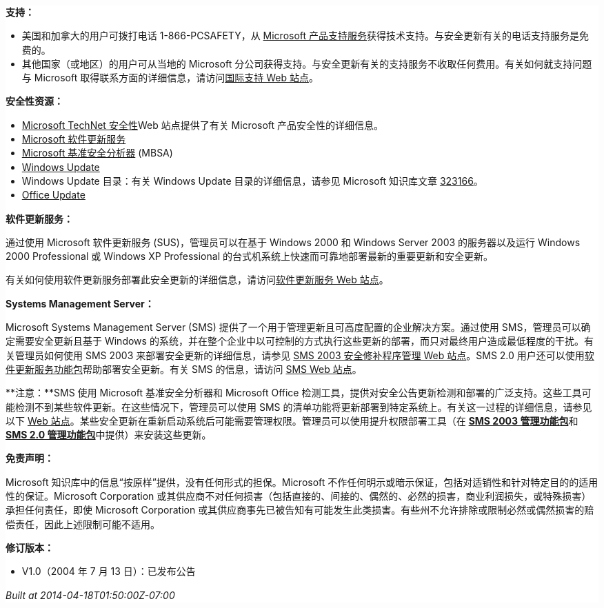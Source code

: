 **支持：**  

-   美国和加拿大的用户可拨打电话 1-866-PCSAFETY，从 [Microsoft 产品支持服务](https://go.microsoft.com/fwlink/?linkid=21131)获得技术支持。与安全更新有关的电话支持服务是免费的。
-   其他国家（或地区）的用户可从当地的 Microsoft 分公司获得支持。与安全更新有关的支持服务不收取任何费用。有关如何就支持问题与 Microsoft 取得联系方面的详细信息，请访问[国际支持 Web 站点](https://go.microsoft.com/fwlink/?linkid=21155)。

**安全性资源：**  

-   [Microsoft TechNet 安全性](https://www.microsoft.com/china/technet/security/default.asp)Web 站点提供了有关 Microsoft 产品安全性的详细信息。
-   [Microsoft 软件更新服务](https://go.microsoft.com/fwlink/?linkid=21133)
-   [Microsoft 基准安全分析器](https://www.microsoft.com/china/technet/security/tools/mbsahome.mspx) (MBSA)
-   [Windows Update](https://go.microsoft.com/fwlink/?linkid=21130)
-   Windows Update 目录：有关 Windows Update 目录的详细信息，请参见 Microsoft 知识库文章 [323166](https://support.microsoft.com/default.aspx?scid=kb;zh-cn;323166)。
-   [Office Update](https://go.microsoft.com/fwlink/?linkid=21135)

**软件更新服务：**  

通过使用 Microsoft 软件更新服务 (SUS)，管理员可以在基于 Windows 2000 和 Windows Server 2003 的服务器以及运行 Windows 2000 Professional 或 Windows XP Professional 的台式机系统上快速而可靠地部署最新的重要更新和安全更新。

有关如何使用软件更新服务部署此安全更新的详细信息，请访问[软件更新服务 Web 站点](https://go.microsoft.com/fwlink/?linkid=21133)。

**Systems Management Server：**  

Microsoft Systems Management Server (SMS) 提供了一个用于管理更新且可高度配置的企业解决方案。通过使用 SMS，管理员可以确定需要安全更新且基于 Windows 的系统，并在整个企业中以可控制的方式执行这些更新的部署，而只对最终用户造成最低程度的干扰。有关管理员如何使用 SMS 2003 来部署安全更新的详细信息，请参见 [SMS 2003 安全修补程序管理 Web 站点](https://www.microsoft.com/china/smserver/evaluation/capabilities/patch.asp)。SMS 2.0 用户还可以使用[软件更新服务功能包](https://www.microsoft.com/china/smserver/downloads/20/default.asp)帮助部署安全更新。有关 SMS 的信息，请访问 [SMS Web 站点](https://www.microsoft.com/china/smserver/default.asp)。

**注意：**SMS 使用 Microsoft 基准安全分析器和 Microsoft Office 检测工具，提供对安全公告更新检测和部署的广泛支持。这些工具可能检测不到某些软件更新。在这些情况下，管理员可以使用 SMS 的清单功能将更新部署到特定系统上。有关这一过程的详细信息，请参见以下 [Web 站点](https://www.microsoft.com/technet/prodtechnol/sms/sms2003/patchupdate.mspx)。某些安全更新在重新启动系统后可能需要管理权限。管理员可以使用提升权限部署工具（在 [**SMS 2003 管理功能包**](https://www.microsoft.com/china/smserver/downloads/2003/adminpack.asp)和 [**SMS 2.0 管理功能包**](https://www.microsoft.com/smserver/downloads/20/featurepacks/adminpack/)中提供）来安装这些更新。

**免责声明：**  

Microsoft 知识库中的信息“按原样”提供，没有任何形式的担保。Microsoft 不作任何明示或暗示保证，包括对适销性和针对特定目的的适用性的保证。Microsoft Corporation 或其供应商不对任何损害（包括直接的、间接的、偶然的、必然的损害，商业利润损失，或特殊损害）承担任何责任，即使 Microsoft Corporation 或其供应商事先已被告知有可能发生此类损害。有些州不允许排除或限制必然或偶然损害的赔偿责任，因此上述限制可能不适用。

**修订版本：**  

-   V1.0（2004 年 7 月 13 日）：已发布公告

*Built at 2014-04-18T01:50:00Z-07:00*
